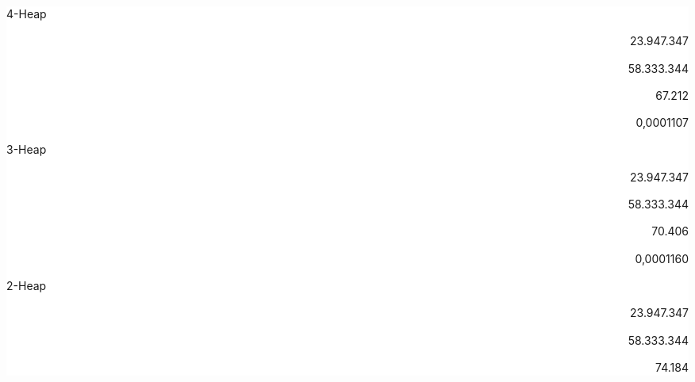    </td>
  </tr>
  <tr>
   <td>4-Heap
   </td>
   <td><p style="text-align: right">
23.947.347</p>

   </td>
   <td><p style="text-align: right">
58.333.344</p>

   </td>
   <td><p style="text-align: right">
67.212</p>

   </td>
   <td><p style="text-align: right">
0,0001107</p>

   </td>
  </tr>
  <tr>
   <td>3-Heap
   </td>
   <td><p style="text-align: right">
23.947.347</p>

   </td>
   <td><p style="text-align: right">
58.333.344</p>

   </td>
   <td><p style="text-align: right">
70.406</p>

   </td>
   <td><p style="text-align: right">
0,0001160</p>

   </td>
  </tr>
  <tr>
   <td>2-Heap
   </td>
   <td><p style="text-align: right">
23.947.347</p>

   </td>
   <td><p style="text-align: right">
58.333.344</p>

   </td>
   <td><p style="text-align: right">
74.184</p>
